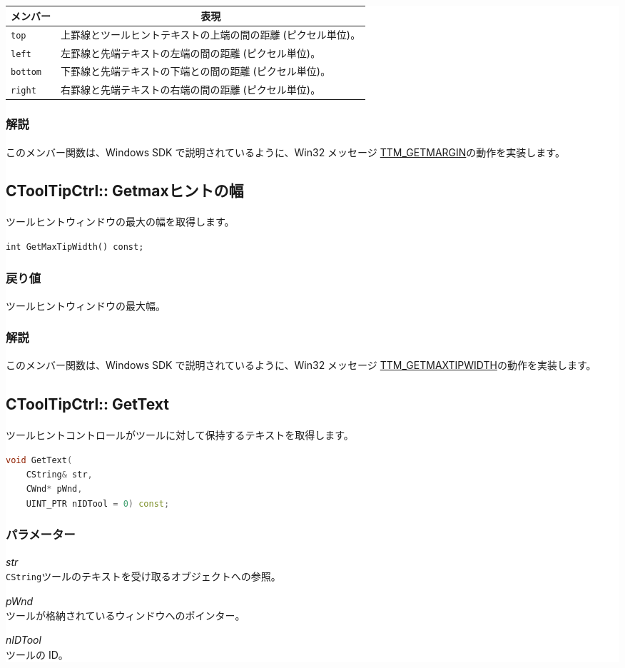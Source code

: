|メンバー|表現|
|------------|--------------------|
|`top`|上罫線とツールヒントテキストの上端の間の距離 (ピクセル単位)。|
|`left`|左罫線と先端テキストの左端の間の距離 (ピクセル単位)。|
|`bottom`|下罫線と先端テキストの下端との間の距離 (ピクセル単位)。|
|`right`|右罫線と先端テキストの右端の間の距離 (ピクセル単位)。|

### <a name="remarks"></a>解説

このメンバー関数は、Windows SDK で説明されているように、Win32 メッセージ [TTM_GETMARGIN](/windows/win32/Controls/ttm-getmargin)の動作を実装します。

## <a name="ctooltipctrlgetmaxtipwidth"></a><a name="getmaxtipwidth"></a> CToolTipCtrl:: Getmaxヒントの幅

ツールヒントウィンドウの最大の幅を取得します。

```
int GetMaxTipWidth() const;
```

### <a name="return-value"></a>戻り値

ツールヒントウィンドウの最大幅。

### <a name="remarks"></a>解説

このメンバー関数は、Windows SDK で説明されているように、Win32 メッセージ [TTM_GETMAXTIPWIDTH](/windows/win32/Controls/ttm-getmaxtipwidth)の動作を実装します。

## <a name="ctooltipctrlgettext"></a><a name="gettext"></a> CToolTipCtrl:: GetText

ツールヒントコントロールがツールに対して保持するテキストを取得します。

```cpp
void GetText(
    CString& str,
    CWnd* pWnd,
    UINT_PTR nIDTool = 0) const;
```

### <a name="parameters"></a>パラメーター

*str*<br/>
`CString`ツールのテキストを受け取るオブジェクトへの参照。

*pWnd*<br/>
ツールが格納されているウィンドウへのポインター。

*nIDTool*<br/>
ツールの ID。
